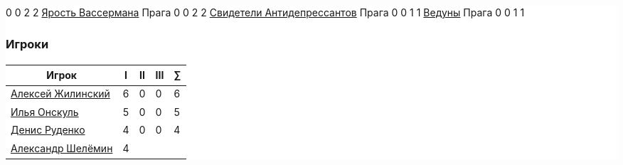 <td class="uk-text-center">0</td>
<td class="uk-text-center">0</td>
<td class="uk-text-center">2</td>
<td class="uk-text-center">2</td>
</tr>
<tr>
<td><a href="https://rating.chgk.info/teams/28476">Ярость Вассермана</a></td>
<td>Прага</td>
<td class="uk-text-center">0</td>
<td class="uk-text-center">0</td>
<td class="uk-text-center">2</td>
<td class="uk-text-center">2</td>
</tr>
<tr>
<td><a href="https://rating.chgk.info/teams/90393">Свидетели Антидепрессантов</a></td>
<td>Прага</td>
<td class="uk-text-center">0</td>
<td class="uk-text-center">0</td>
<td class="uk-text-center">1</td>
<td class="uk-text-center">1</td>
</tr>
<tr>
<td><a href="https://rating.chgk.info/teams/38682">Ведуны</a></td>
<td>Прага</td>
<td class="uk-text-center">0</td>
<td class="uk-text-center">0</td>
<td class="uk-text-center">1</td>
<td class="uk-text-center">1</td>
</tr>
</tbody>
</table>

### Игроки<a name="players"></a>

<table class="uk-table uk-table-divider uk-table-hover uk-width-2-3">
<thead>
<tr><th>Игрок</th><th class="uk-text-center">I</th><th class="uk-text-center">II</th><th class="uk-text-center">III</th><th class="uk-text-center">∑</th></tr>
</thead>
<tbody>
<tr>
<td><a href="https://rating.chgk.info/player/10910">Алексей Жилинский</a></td>
<td class="uk-text-center">6</td>
<td class="uk-text-center">0</td>
<td class="uk-text-center">0</td>
<td class="uk-text-center">6</td>
</tr>
<tr>
<td><a href="https://rating.chgk.info/player/23487">Илья Онскуль</a></td>
<td class="uk-text-center">5</td>
<td class="uk-text-center">0</td>
<td class="uk-text-center">0</td>
<td class="uk-text-center">5</td>
</tr>
<tr>
<td><a href="https://rating.chgk.info/player/117140">Денис Руденко</a></td>
<td class="uk-text-center">4</td>
<td class="uk-text-center">0</td>
<td class="uk-text-center">0</td>
<td class="uk-text-center">4</td>
</tr>
<tr>
<td><a href="https://rating.chgk.info/player/130795">Александр Шелёмин</a></td>
<td class="uk-text-center">4</td>